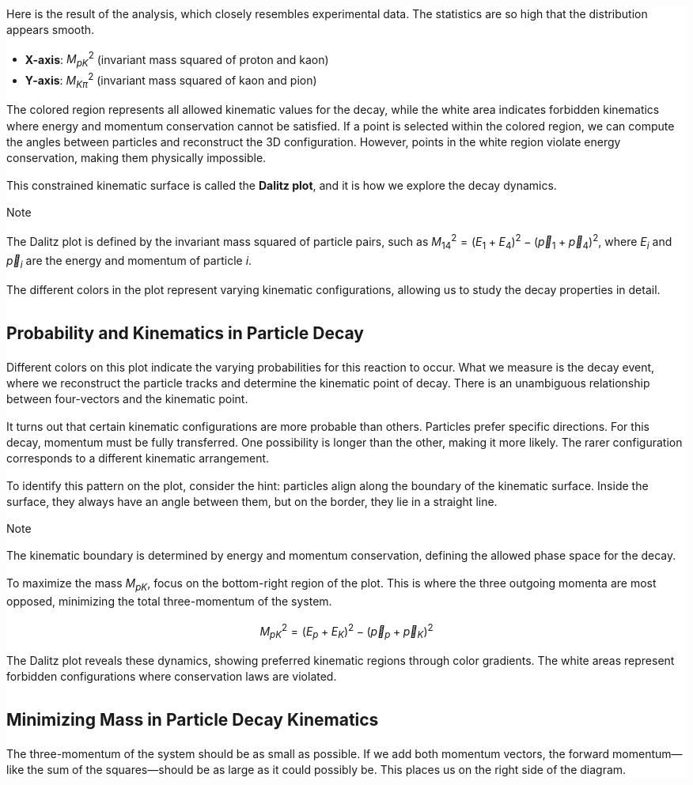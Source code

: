 Here is the result of the analysis, which closely resembles experimental data. The statistics are so high that the distribution appears smooth.  

- **X-axis**: $`M_{pK}^2`$ (invariant mass squared of proton and kaon)  
- **Y-axis**: $`M_{K\pi}^2`$ (invariant mass squared of kaon and pion)  

The colored region represents all allowed kinematic values for the decay, while the white area indicates forbidden kinematics where energy and momentum conservation cannot be satisfied. If a point is selected within the colored region, we can compute the angles between particles and reconstruct the 3D configuration. However, points in the white region violate energy conservation, making them physically impossible.  

This constrained kinematic surface is called the **Dalitz plot**, and it is how we explore the decay dynamics.  

> [!NOTE]  
> The Dalitz plot is defined by the invariant mass squared of particle pairs, such as $`M_{14}^2 = (E_1 + E_4)^2 - (\vec{p}_1 + \vec{p}_4)^2`$, where $`E_i`$ and $`\vec{p}_i`$ are the energy and momentum of particle $`i`$.  

The different colors in the plot represent varying kinematic configurations, allowing us to study the decay properties in detail.


## Probability and Kinematics in Particle Decay

Different colors on this plot indicate the varying probabilities for this reaction to occur. What we measure is the decay event, where we reconstruct the particle tracks and determine the kinematic point of decay. There is an unambiguous relationship between four-vectors and the kinematic point.  

It turns out that certain kinematic configurations are more probable than others. Particles prefer specific directions. For this decay, momentum must be fully transferred. One possibility is longer than the other, making it more likely. The rarer configuration corresponds to a different kinematic arrangement.  

To identify this pattern on the plot, consider the hint: particles align along the boundary of the kinematic surface. Inside the surface, they always have an angle between them, but on the border, they lie in a straight line.  

> [!NOTE]  
> The kinematic boundary is determined by energy and momentum conservation, defining the allowed phase space for the decay.  

To maximize the mass $`M_{pK}`$, focus on the bottom-right region of the plot. This is where the three outgoing momenta are most opposed, minimizing the total three-momentum of the system.  

```math
M_{pK}^2 = (E_p + E_K)^2 - (\vec{p}_p + \vec{p}_K)^2
```  

The Dalitz plot reveals these dynamics, showing preferred kinematic regions through color gradients. The white areas represent forbidden configurations where conservation laws are violated.  


## Minimizing Mass in Particle Decay Kinematics

The three-momentum of the system should be as small as possible. If we add both momentum vectors, the forward momentum—like the sum of the squares—should be as large as it could possibly be. This places us on the right side of the diagram.  
